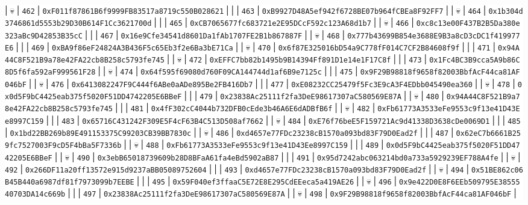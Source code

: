 | 💀 | `462` | `0xF011f87861B6f9999FB83517a8719c550B028621` |
|  | `463` | `0xB9927D48A5ef942f6728BE07b964fCBEa8F92FF7` |
| 💀 | `464` | `0x1b304d3746861d5553b29D30B614F1Cc3621700d` |
|  | `465` | `0xCB7065677fc683721e2E95DCcF592c123A68d1b7` |
| 💀 | `466` | `0xc8c13e00F437B2B5Da380e323aBc9D42853B35cC` |
|  | `467` | `0x16e9Cfe34541d8601Da1fAb1707FE2B1b867887F` |
| 💀 | `468` | `0x777b43699B854e3688E9B3a8cD3cDC1f419977E6` |
|  | `469` | `0xBA9f86eF24824A3B436F5c65Eb3f2e6Ba3bE71Ca` |
| 💀 | `470` | `0x6f87E325016bD54a9C778fF014C7CF2B84608f9f` |
|  | `471` | `0x94A44C8F521B9a78e42FA22cb8B258c5793fe745` |
| 💀 | `472` | `0xEFFC7bb82b1495b9B14394Ff891D1e14e1F17C8f` |
|  | `473` | `0x1Fc4BC3B9cca5A9b86C8D5f6fa592aF999561F28` |
| 💀 | `474` | `0x64f595f69080d760F09CA144744d1af6B9e7125c` |
|  | `475` | `0x9F29B98818f9658f82003BbfAcF44ca81AF046bF` |
| 💀 | `476` | `0x6413082247F9C444f6ABe0aADe895Be2FB416Db7` |
|  | `477` | `0xE08232CC25479f5Fc3E9cA3F4EDbb045490ea360` |
| 💀 | `478` | `0x0d5F9bC4425eab375f5020F51DD4742205E6BBeF` |
|  | `479` | `0x23838Ac25111f2fa3DeE98617307aC580569E87A` |
| 💀 | `480` | `0x94A44C8F521B9a78e42FA22cb8B258c5793fe745` |
|  | `481` | `0x4fF302cC4044b732DFB0cEde3b46A6E6dADBfB6f` |
| 💀 | `482` | `0xFb61773A3533eFe9553c9f13e41D43Ee8997C159` |
|  | `483` | `0x65716C431242F309E5F4cF63B4C513D508af7662` |
| 💀 | `484` | `0xE76f76beE5F159721Ac9d41338D3638cDe0069D1` |
|  | `485` | `0x1bd22BB269b89E491153375C99203CB39BB7830c` |
| 💀 | `486` | `0xd4657e77FDc23238cB1570a093bd83F79D0Ead2f` |
|  | `487` | `0x62eC7b6661B259fc7527003F9cD5F4bBa5F7336b` |
| 💀 | `488` | `0xFb61773A3533eFe9553c9f13e41D43Ee8997C159` |
|  | `489` | `0x0d5F9bC4425eab375f5020F51DD4742205E6BBeF` |
| 💀 | `490` | `0x3ebB65018739609b28D8BFaA61fa4eBd5902aB87` |
|  | `491` | `0x95d7242abc063214bd0a733a5929239EF788A4fe` |
| 💀 | `492` | `0x266DF11a20ff13572e915d9237aBB05089752604` |
|  | `493` | `0xd4657e77FDc23238cB1570a093bd83F79D0Ead2f` |
| 💀 | `494` | `0x51BE862c06B45B440a6987df81f7973099b7EEBE` |
|  | `495` | `0x59F040ef3ffaaC5E72E8E295CdEEeca5a419AE26` |
| 💀 | `496` | `0x9e422D0E8F6EEb509795E3855540703DA14c669b` |
|  | `497` | `0x23838Ac25111f2fa3DeE98617307aC580569E87A` |
| 💀 | `498` | `0x9F29B98818f9658f82003BbfAcF44ca81AF046bF` |